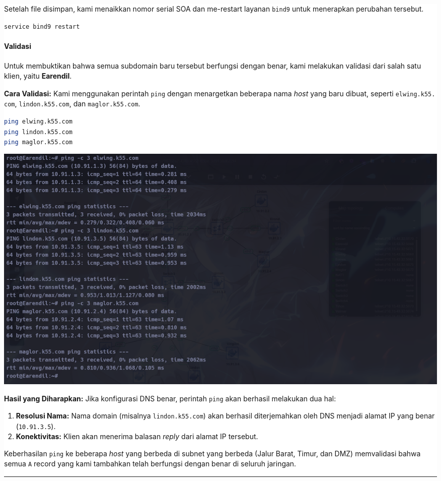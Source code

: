 Setelah file disimpan, kami menaikkan nomor serial SOA dan me-restart layanan `bind9` untuk menerapkan perubahan tersebut.

```sh
service bind9 restart
```
#### **Validasi**

Untuk membuktikan bahwa semua subdomain baru tersebut berfungsi dengan benar, kami melakukan validasi dari salah satu klien, yaitu **Earendil**.

**Cara Validasi:**
Kami menggunakan perintah `ping` dengan menargetkan beberapa nama *host* yang baru dibuat, seperti `elwing.k55.com`, `lindon.k55.com`, dan `maglor.k55.com`.

```sh
ping elwing.k55.com
ping lindon.k55.com
ping maglor.k55.com
```

![](assets/check-subdo-ok.png)

**Hasil yang Diharapkan:**
Jika konfigurasi DNS benar, perintah `ping` akan berhasil melakukan dua hal:

1.  **Resolusi Nama:** Nama domain (misalnya `lindon.k55.com`) akan berhasil diterjemahkan oleh DNS menjadi alamat IP yang benar (`10.91.3.5`).
2.  **Konektivitas:** Klien akan menerima balasan *reply* dari alamat IP tersebut.

Keberhasilan `ping` ke beberapa *host* yang berbeda di subnet yang berbeda (Jalur Barat, Timur, dan DMZ) memvalidasi bahwa semua `A` record yang kami tambahkan telah berfungsi dengan benar di seluruh jaringan.

---